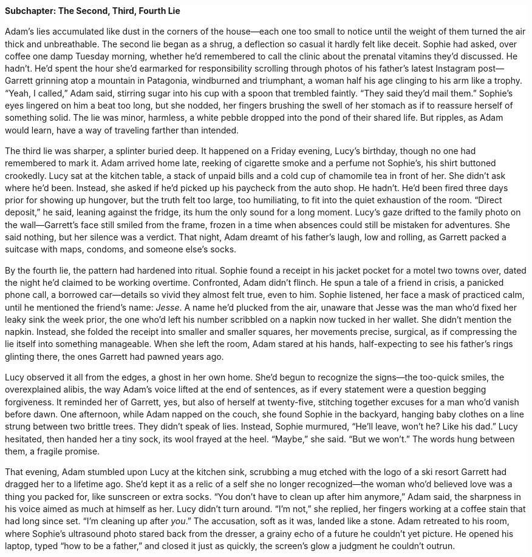 **Subchapter: The Second, Third, Fourth Lie**  

Adam’s lies accumulated like dust in the corners of the house—each one too small to notice until the weight of them turned the air thick and unbreathable. The second lie began as a shrug, a deflection so casual it hardly felt like deceit. Sophie had asked, over coffee one damp Tuesday morning, whether he’d remembered to call the clinic about the prenatal vitamins they’d discussed. He hadn’t. He’d spent the hour she’d earmarked for responsibility scrolling through photos of his father’s latest Instagram post—Garrett grinning atop a mountain in Patagonia, windburned and triumphant, a woman half his age clinging to his arm like a trophy. “Yeah, I called,” Adam said, stirring sugar into his cup with a spoon that trembled faintly. “They said they’d mail them.” Sophie’s eyes lingered on him a beat too long, but she nodded, her fingers brushing the swell of her stomach as if to reassure herself of something solid. The lie was minor, harmless, a white pebble dropped into the pond of their shared life. But ripples, as Adam would learn, have a way of traveling farther than intended.  

The third lie was sharper, a splinter buried deep. It happened on a Friday evening, Lucy’s birthday, though no one had remembered to mark it. Adam arrived home late, reeking of cigarette smoke and a perfume not Sophie’s, his shirt buttoned crookedly. Lucy sat at the kitchen table, a stack of unpaid bills and a cold cup of chamomile tea in front of her. She didn’t ask where he’d been. Instead, she asked if he’d picked up his paycheck from the auto shop. He hadn’t. He’d been fired three days prior for showing up hungover, but the truth felt too large, too humiliating, to fit into the quiet exhaustion of the room. “Direct deposit,” he said, leaning against the fridge, its hum the only sound for a long moment. Lucy’s gaze drifted to the family photo on the wall—Garrett’s face still smiled from the frame, frozen in a time when absences could still be mistaken for adventures. She said nothing, but her silence was a verdict. That night, Adam dreamt of his father’s laugh, low and rolling, as Garrett packed a suitcase with maps, condoms, and someone else’s socks.  

By the fourth lie, the pattern had hardened into ritual. Sophie found a receipt in his jacket pocket for a motel two towns over, dated the night he’d claimed to be working overtime. Confronted, Adam didn’t flinch. He spun a tale of a friend in crisis, a panicked phone call, a borrowed car—details so vivid they almost felt true, even to him. Sophie listened, her face a mask of practiced calm, until he mentioned the friend’s name: *Jesse*. A name he’d plucked from the air, unaware that Jesse was the man who’d fixed her leaky sink the week prior, the one who’d left his number scribbled on a napkin now tucked in her wallet. She didn’t mention the napkin. Instead, she folded the receipt into smaller and smaller squares, her movements precise, surgical, as if compressing the lie itself into something manageable. When she left the room, Adam stared at his hands, half-expecting to see his father’s rings glinting there, the ones Garrett had pawned years ago.  

Lucy observed it all from the edges, a ghost in her own home. She’d begun to recognize the signs—the too-quick smiles, the overexplained alibis, the way Adam’s voice lifted at the end of sentences, as if every statement were a question begging forgiveness. It reminded her of Garrett, yes, but also of herself at twenty-five, stitching together excuses for a man who’d vanish before dawn. One afternoon, while Adam napped on the couch, she found Sophie in the backyard, hanging baby clothes on a line strung between two brittle trees. They didn’t speak of lies. Instead, Sophie murmured, “He’ll leave, won’t he? Like his dad.” Lucy hesitated, then handed her a tiny sock, its wool frayed at the heel. “Maybe,” she said. “But we won’t.” The words hung between them, a fragile promise.  

That evening, Adam stumbled upon Lucy at the kitchen sink, scrubbing a mug etched with the logo of a ski resort Garrett had dragged her to a lifetime ago. She’d kept it as a relic of a self she no longer recognized—the woman who’d believed love was a thing you packed for, like sunscreen or extra socks. “You don’t have to clean up after him anymore,” Adam said, the sharpness in his voice aimed as much at himself as her. Lucy didn’t turn around. “I’m not,” she replied, her fingers working at a coffee stain that had long since set. “I’m cleaning up after *you*.” The accusation, soft as it was, landed like a stone. Adam retreated to his room, where Sophie’s ultrasound photo stared back from the dresser, a grainy echo of a future he couldn’t yet picture. He opened his laptop, typed “how to be a father,” and closed it just as quickly, the screen’s glow a judgment he couldn’t outrun.  
